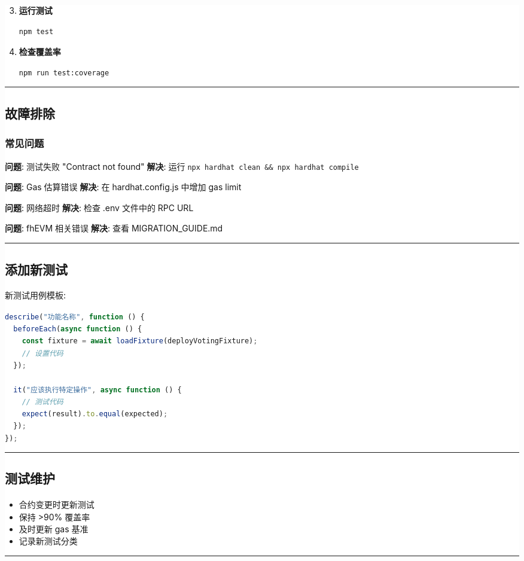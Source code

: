 3. **运行测试**
   ```bash
   npm test
   ```

4. **检查覆盖率**
   ```bash
   npm run test:coverage
   ```

---

## 故障排除

### 常见问题

**问题**: 测试失败 "Contract not found"
**解决**: 运行 `npx hardhat clean && npx hardhat compile`

**问题**: Gas 估算错误
**解决**: 在 hardhat.config.js 中增加 gas limit

**问题**: 网络超时
**解决**: 检查 .env 文件中的 RPC URL

**问题**: fhEVM 相关错误
**解决**: 查看 MIGRATION_GUIDE.md

---

## 添加新测试

新测试用例模板:

```javascript
describe("功能名称", function () {
  beforeEach(async function () {
    const fixture = await loadFixture(deployVotingFixture);
    // 设置代码
  });

  it("应该执行特定操作", async function () {
    // 测试代码
    expect(result).to.equal(expected);
  });
});
```

---

## 测试维护

- 合约变更时更新测试
- 保持 >90% 覆盖率
- 及时更新 gas 基准
- 记录新测试分类

---